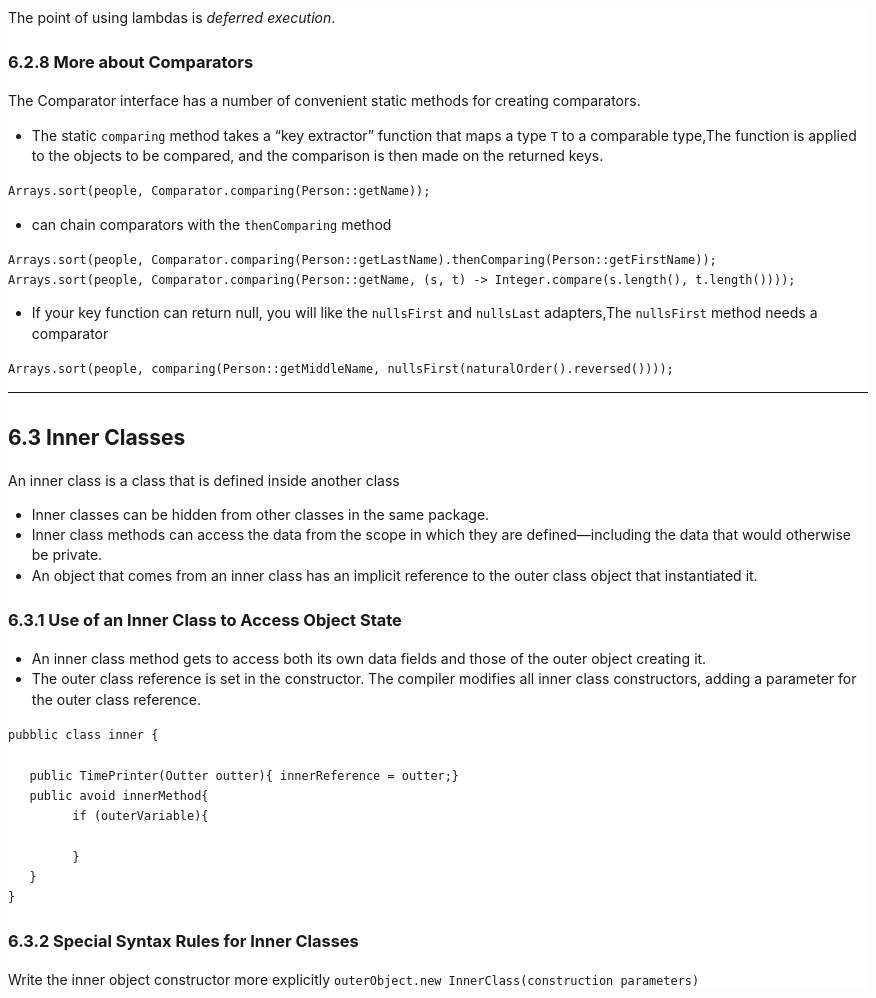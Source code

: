 The point of using lambdas is *deferred execution*.

### 6.2.8 More about Comparators
The Comparator interface has a number of convenient static methods for creating comparators.
* The static `comparing` method takes a “key extractor” function that maps a type `T` to a comparable type,The function is applied to the objects to be compared, and the comparison is then made on the returned keys.
```
Arrays.sort(people, Comparator.comparing(Person::getName));
```
* can chain comparators with the `thenComparing` method
```
Arrays.sort(people, Comparator.comparing(Person::getLastName).thenComparing(Person::getFirstName));
Arrays.sort(people, Comparator.comparing(Person::getName, (s, t) -> Integer.compare(s.length(), t.length())));
```

* If your key function can return null, you will like the `nullsFirst` and `nullsLast` adapters,The `nullsFirst` method needs a comparator
```
Arrays.sort(people, comparing(Person::getMiddleName, nullsFirst(naturalOrder().reversed())));
```
---
## 6.3 Inner Classes
An inner class is a class that is defined inside another class
* Inner classes can be hidden from other classes in the same package.
* Inner class methods can access the data from the scope in which they are defined—including the data that would otherwise be private.
* An object that comes from an inner class has an implicit reference to the outer class object that instantiated it. 

### 6.3.1 Use of an Inner Class to Access Object State
* An inner class method gets to access both its own data fields and those of the outer object creating it.
* The outer class reference is set in the constructor. The compiler modifies all inner class constructors, adding a parameter for the outer class reference. 
```
pubblic class inner {

   public TimePrinter(Outter outter){ innerReference = outter;}
   public avoid innerMethod{
         if (outerVariable){
         
         } 
   }
}
```
### 6.3.2 Special Syntax Rules for Inner Classes
Write the inner object constructor more explicitly
`outerObject.new InnerClass(construction parameters)`
